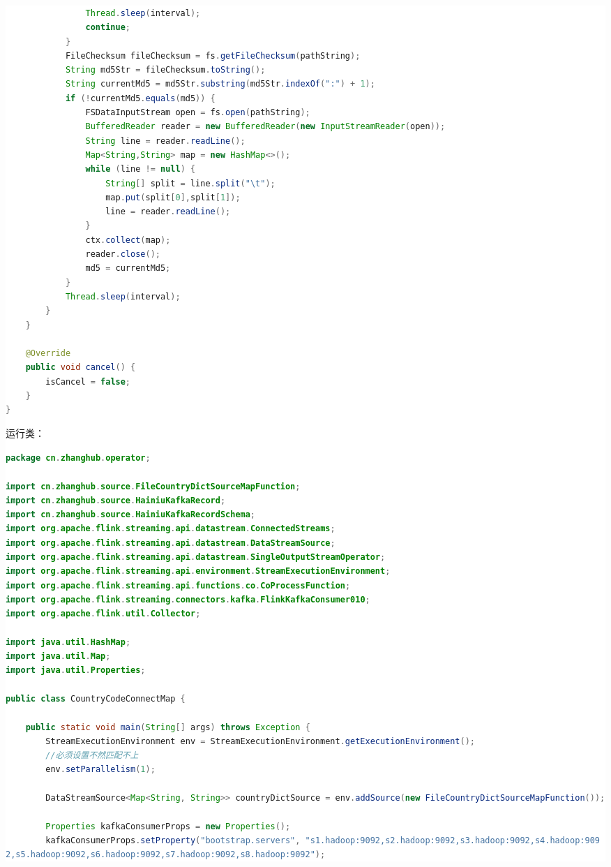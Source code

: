 ```java
                Thread.sleep(interval);
                continue;
            }
            FileChecksum fileChecksum = fs.getFileChecksum(pathString);
            String md5Str = fileChecksum.toString();
            String currentMd5 = md5Str.substring(md5Str.indexOf(":") + 1);
            if (!currentMd5.equals(md5)) {
                FSDataInputStream open = fs.open(pathString);
                BufferedReader reader = new BufferedReader(new InputStreamReader(open));
                String line = reader.readLine();
                Map<String,String> map = new HashMap<>();
                while (line != null) {
                    String[] split = line.split("\t");
                    map.put(split[0],split[1]);
                    line = reader.readLine();
                }
                ctx.collect(map);
                reader.close();
                md5 = currentMd5;
            }
            Thread.sleep(interval);
        }
    }

    @Override
    public void cancel() {
        isCancel = false;
    }
}
```

运行类：

```java
package cn.zhanghub.operator;

import cn.zhanghub.source.FileCountryDictSourceMapFunction;
import cn.zhanghub.source.HainiuKafkaRecord;
import cn.zhanghub.source.HainiuKafkaRecordSchema;
import org.apache.flink.streaming.api.datastream.ConnectedStreams;
import org.apache.flink.streaming.api.datastream.DataStreamSource;
import org.apache.flink.streaming.api.datastream.SingleOutputStreamOperator;
import org.apache.flink.streaming.api.environment.StreamExecutionEnvironment;
import org.apache.flink.streaming.api.functions.co.CoProcessFunction;
import org.apache.flink.streaming.connectors.kafka.FlinkKafkaConsumer010;
import org.apache.flink.util.Collector;

import java.util.HashMap;
import java.util.Map;
import java.util.Properties;

public class CountryCodeConnectMap {

    public static void main(String[] args) throws Exception {
        StreamExecutionEnvironment env = StreamExecutionEnvironment.getExecutionEnvironment();
        //必须设置不然匹配不上
        env.setParallelism(1);

        DataStreamSource<Map<String, String>> countryDictSource = env.addSource(new FileCountryDictSourceMapFunction());

        Properties kafkaConsumerProps = new Properties();
        kafkaConsumerProps.setProperty("bootstrap.servers", "s1.hadoop:9092,s2.hadoop:9092,s3.hadoop:9092,s4.hadoop:9092,s5.hadoop:9092,s6.hadoop:9092,s7.hadoop:9092,s8.hadoop:9092");
```